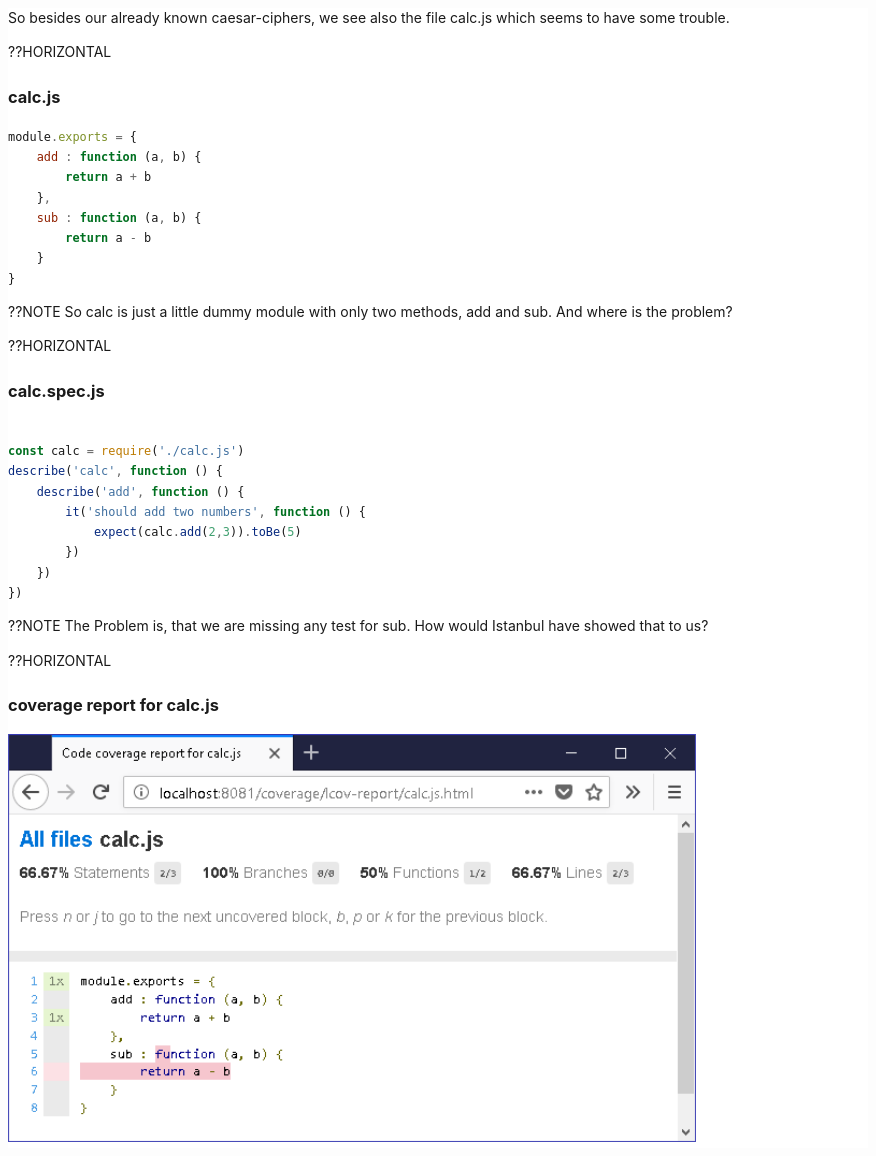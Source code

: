 So besides our already known caesar-ciphers, we see also the file calc.js which seems to have some trouble. 

??HORIZONTAL

### calc.js

```JavaScript
module.exports = {
    add : function (a, b) {
        return a + b
    },
    sub : function (a, b) {
        return a - b
    }
}
```

??NOTE So calc is just a little dummy module with only two methods, add and sub. And where is the problem?

??HORIZONTAL

### calc.spec.js

```JavaScript

const calc = require('./calc.js')
describe('calc', function () {
    describe('add', function () {
        it('should add two numbers', function () {
            expect(calc.add(2,3)).toBe(5)
        })
    })
})
```

??NOTE The Problem is, that we are missing any test for sub. How would Istanbul have showed that to us?

??HORIZONTAL

### coverage report for calc.js

<img src="code_coverage/images/code-coverage-browser.png" width="80%">
